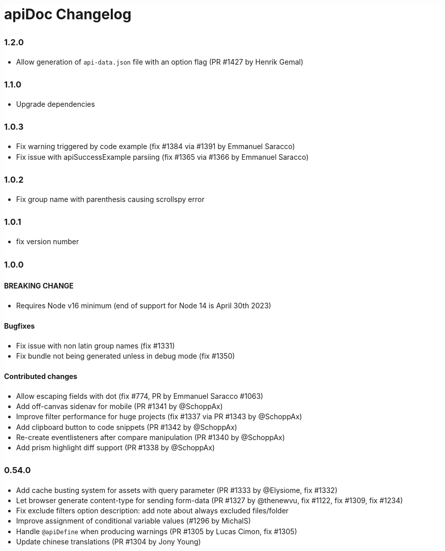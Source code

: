 # apiDoc Changelog

### 1.2.0

* Allow generation of `api-data.json` file with an option flag (PR #1427 by Henrik Gemal)

### 1.1.0

* Upgrade dependencies

### 1.0.3

* Fix warning triggered by code example (fix #1384 via #1391 by Emmanuel Saracco)
* Fix issue with apiSuccessExample parsiing (fix #1365 via #1366 by Emmanuel Saracco)

### 1.0.2

* Fix group name with parenthesis causing scrollspy error

### 1.0.1

* fix version number

### 1.0.0

#### BREAKING CHANGE

* Requires Node v16 minimum (end of support for Node 14 is April 30th 2023)

#### Bugfixes

* Fix issue with non latin group names (fix #1331)
* Fix bundle not being generated unless in debug mode (fix #1350)

#### Contributed changes

* Allow escaping fields with dot (fix #774, PR by Emmanuel Saracco #1063)
* Add off-canvas sidenav for mobile (PR #1341 by @SchoppAx)
* Improve filter performance for huge projects (fix #1337 via PR #1343 by @SchoppAx)
* Add clipboard button to code snippets (PR #1342 by @SchoppAx)
* Re-create eventlisteners after compare manipulation (PR #1340 by @SchoppAx)
* Add prism highlight diff support (PR #1338 by @SchoppAx)

### 0.54.0

* Add cache busting system for assets with query parameter (PR #1333 by @Elysiome, fix #1332)
* Let browser generate content-type for sending form-data (PR #1327 by @thenewvu, fix #1122, fix #1309, fix #1234)
* Fix exclude filters option description: add note about always excluded files/folder
* Improve assignment of conditional variable values (#1296 by MichalS)
* Handle `@apiDefine` when producing warnings (PR #1305 by Lucas Cimon, fix #1305)
* Update chinese translations (PR #1304 by Jony Young)
